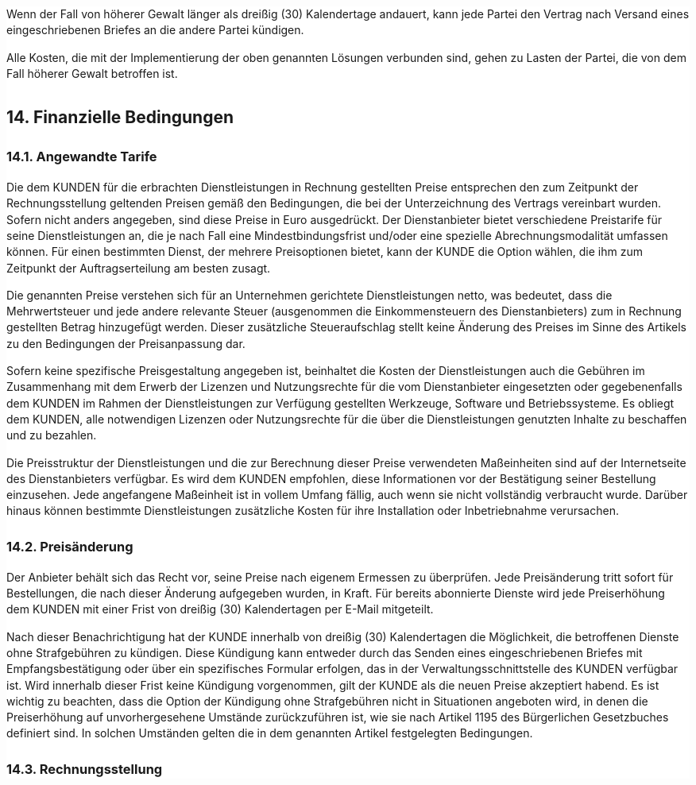 Wenn der Fall von höherer Gewalt länger als dreißig (30) Kalendertage andauert, kann jede Partei den Vertrag nach Versand eines eingeschriebenen Briefes an die andere Partei kündigen.

Alle Kosten, die mit der Implementierung der oben genannten Lösungen verbunden sind, gehen zu Lasten der Partei, die von dem Fall höherer Gewalt betroffen ist.

## 14. Finanzielle Bedingungen

### 14.1. Angewandte Tarife
Die dem KUNDEN für die erbrachten Dienstleistungen in Rechnung gestellten Preise entsprechen den zum Zeitpunkt der Rechnungsstellung geltenden Preisen gemäß den Bedingungen, die bei der Unterzeichnung des Vertrags vereinbart wurden. Sofern nicht anders angegeben, sind diese Preise in Euro ausgedrückt. Der Dienstanbieter bietet verschiedene Preistarife für seine Dienstleistungen an, die je nach Fall eine Mindestbindungsfrist und/oder eine spezielle Abrechnungsmodalität umfassen können. Für einen bestimmten Dienst, der mehrere Preisoptionen bietet, kann der KUNDE die Option wählen, die ihm zum Zeitpunkt der Auftragserteilung am besten zusagt.

Die genannten Preise verstehen sich für an Unternehmen gerichtete Dienstleistungen netto, was bedeutet, dass die Mehrwertsteuer und jede andere relevante Steuer (ausgenommen die Einkommensteuern des Dienstanbieters) zum in Rechnung gestellten Betrag hinzugefügt werden. Dieser zusätzliche Steueraufschlag stellt keine Änderung des Preises im Sinne des Artikels zu den Bedingungen der Preisanpassung dar.

Sofern keine spezifische Preisgestaltung angegeben ist, beinhaltet die Kosten der Dienstleistungen auch die Gebühren im Zusammenhang mit dem Erwerb der Lizenzen und Nutzungsrechte für die vom Dienstanbieter eingesetzten oder gegebenenfalls dem KUNDEN im Rahmen der Dienstleistungen zur Verfügung gestellten Werkzeuge, Software und Betriebssysteme. Es obliegt dem KUNDEN, alle notwendigen Lizenzen oder Nutzungsrechte für die über die Dienstleistungen genutzten Inhalte zu beschaffen und zu bezahlen.

Die Preisstruktur der Dienstleistungen und die zur Berechnung dieser Preise verwendeten Maßeinheiten sind auf der Internetseite des Dienstanbieters verfügbar. Es wird dem KUNDEN empfohlen, diese Informationen vor der Bestätigung seiner Bestellung einzusehen. Jede angefangene Maßeinheit ist in vollem Umfang fällig, auch wenn sie nicht vollständig verbraucht wurde. Darüber hinaus können bestimmte Dienstleistungen zusätzliche Kosten für ihre Installation oder Inbetriebnahme verursachen.

### 14.2. Preisänderung
Der Anbieter behält sich das Recht vor, seine Preise nach eigenem Ermessen zu überprüfen. Jede Preisänderung tritt sofort für Bestellungen, die nach dieser Änderung aufgegeben wurden, 
in Kraft. Für bereits abonnierte Dienste wird jede Preiserhöhung dem KUNDEN mit einer Frist von dreißig (30) Kalendertagen per E-Mail mitgeteilt.

Nach dieser Benachrichtigung hat der KUNDE innerhalb von dreißig (30) Kalendertagen die Möglichkeit, die betroffenen Dienste ohne Strafgebühren zu kündigen. 
Diese Kündigung kann entweder durch das Senden eines eingeschriebenen Briefes mit Empfangsbestätigung oder über ein spezifisches Formular erfolgen, das in der Verwaltungsschnittstelle 
des KUNDEN verfügbar ist. Wird innerhalb dieser Frist keine Kündigung vorgenommen, gilt der KUNDE als die neuen Preise akzeptiert habend. Es ist wichtig zu beachten, dass die Option 
der Kündigung ohne Strafgebühren nicht in Situationen angeboten wird, in denen die Preiserhöhung auf unvorhergesehene Umstände zurückzuführen ist, wie sie nach Artikel 1195 des Bürgerlichen 
Gesetzbuches definiert sind. In solchen Umständen gelten die in dem genannten Artikel festgelegten Bedingungen.

### 14.3. Rechnungsstellung
